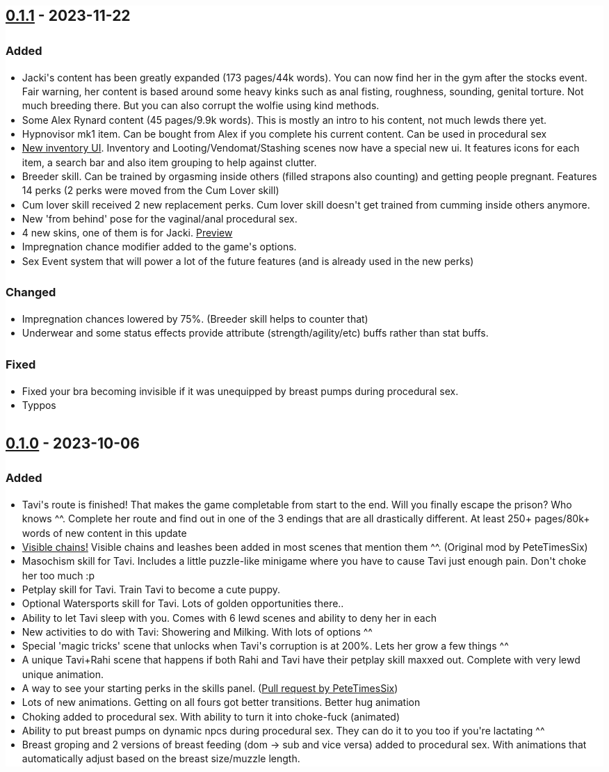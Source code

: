 ## [0.1.1] - 2023-11-22
### Added
- Jacki's content has been greatly expanded (173 pages/44k words). You can now find her in the gym after the stocks event. Fair warning, her content is based around some heavy kinks such as anal fisting, roughness, sounding, genital torture. Not much breeding there. But you can also corrupt the wolfie using kind methods.
- Some Alex Rynard content (45 pages/9.9k words). This is mostly an intro to his content, not much lewds there yet.
- Hypnovisor mk1 item. Can be bought from Alex if you complete his current content. Can be used in procedural sex
- [New inventory UI](https://github.com/Alexofp/BDCC/assets/14040378/069fc12b-41da-4765-bb72-9bcc249c5ada). Inventory and Looting/Vendomat/Stashing scenes now have a special new ui. It features icons for each item, a search bar and also item grouping to help against clutter.
- Breeder skill. Can be trained by orgasming inside others (filled strapons also counting) and getting people pregnant. Features 14 perks (2 perks were moved from the Cum Lover skill)
- Cum lover skill received 2 new replacement perks. Cum lover skill doesn't get trained from cumming inside others anymore.
- New 'from behind' pose for the vaginal/anal procedural sex.
- 4 new skins, one of them is for Jacki. [Preview](https://github.com/Alexofp/BDCC/assets/14040378/2336b53e-dc49-4d89-ab24-6b42cb9b3e3c)
- Impregnation chance modifier added to the game's options.
- Sex Event system that will power a lot of the future features (and is already used in the new perks)

### Changed
- Impregnation chances lowered by 75%. (Breeder skill helps to counter that)
- Underwear and some status effects provide attribute (strength/agility/etc) buffs rather than stat buffs.

### Fixed
- Fixed your bra becoming invisible if it was unequipped by breast pumps during procedural sex.
- Typpos

## [0.1.0] - 2023-10-06
### Added
- Tavi's route is finished! That makes the game completable from start to the end. Will you finally escape the prison? Who knows ^^. Complete her route and find out in one of the 3 endings that are all drastically different. At least 250+ pages/80k+ words of new content in this update
- [Visible chains!](https://github.com/Alexofp/BDCC/assets/14040378/117c5fbb-bef3-434f-a9fa-ac08bc876271) Visible chains and leashes been added in most scenes that mention them ^^. (Original mod by PeteTimesSix)
- Masochism skill for Tavi. Includes a little puzzle-like minigame where you have to cause Tavi just enough pain. Don't choke her too much :p
- Petplay skill for Tavi. Train Tavi to become a cute puppy.
- Optional Watersports skill for Tavi. Lots of golden opportunities there..
- Ability to let Tavi sleep with you. Comes with 6 lewd scenes and ability to deny her in each
- New activities to do with Tavi: Showering and Milking. With lots of options ^^
- Special 'magic tricks' scene that unlocks when Tavi's corruption is at 200%. Lets her grow a few things ^^
- A unique Tavi+Rahi scene that happens if both Rahi and Tavi have their petplay skill maxxed out. Complete with very lewd unique animation.
- A way to see your starting perks in the skills panel. ([Pull request by PeteTimesSix](https://github.com/Alexofp/BDCC/pull/27))
- Lots of new animations. Getting on all fours got better transitions. Better hug animation
- Choking added to procedural sex. With ability to turn it into choke-fuck (animated)
- Ability to put breast pumps on dynamic npcs during procedural sex. They can do it to you too if you're lactating ^^
- Breast groping and 2 versions of breast feeding (dom -> sub and vice versa) added to procedural sex. With animations that automatically adjust based on the breast size/muzzle length.


[Unreleased]: https://github.com/Alexofp/BDCC/compare/0.1.10...main
[0.1.10]: https://github.com/Alexofp/BDCC/compare/0.1.9...0.1.10
[0.1.9]: https://github.com/Alexofp/BDCC/compare/0.1.8...0.1.9
[0.1.8]: https://github.com/Alexofp/BDCC/compare/0.1.7...0.1.8
[0.1.7]: https://github.com/Alexofp/BDCC/compare/0.1.6...0.1.7
[0.1.6]: https://github.com/Alexofp/BDCC/compare/0.1.5...0.1.6
[0.1.5]: https://github.com/Alexofp/BDCC/compare/0.1.4...0.1.5
[0.1.4]: https://github.com/Alexofp/BDCC/compare/0.1.3...0.1.4
[0.1.3]: https://github.com/Alexofp/BDCC/compare/0.1.2...0.1.3
[0.1.2]: https://github.com/Alexofp/BDCC/compare/0.1.1...0.1.2
[0.1.1]: https://github.com/Alexofp/BDCC/compare/0.1.0...0.1.1
[0.1.0]: https://github.com/Alexofp/BDCC/compare/0.0.24...0.1.0
[0.0.24]: https://github.com/Alexofp/BDCC/compare/0.0.23...0.0.24
[0.0.23]: https://github.com/Alexofp/BDCC/compare/0.0.22bugfix1...0.0.23
[0.0.22bugfix1]: https://github.com/Alexofp/BDCC/compare/0.0.22...0.0.22bugfix1
[0.0.22]: https://github.com/Alexofp/BDCC/compare/0.0.21...0.0.22
[0.0.21]: https://github.com/Alexofp/BDCC/compare/0.0.20...0.0.21
[0.0.20]: https://github.com/Alexofp/BDCC/compare/0.0.19...0.0.20
[0.0.19]: https://github.com/Alexofp/BDCC/compare/0.0.18...0.0.19
[0.0.18]: https://github.com/Alexofp/BDCC/compare/0.0.17...0.0.18
[0.0.17]: https://github.com/Alexofp/BDCC/compare/0.0.16...0.0.17
[0.0.16]: https://github.com/Alexofp/BDCC/compare/0.0.15...0.0.16
[0.0.15]: https://github.com/Alexofp/BDCC/compare/0.0.14...0.0.15
[0.0.14]: https://github.com/Alexofp/BDCC/compare/v0.0.13bugfix3...0.0.14
[0.0.13bugfix3]: https://github.com/Alexofp/BDCC/compare/v0.0.13bugfix2...v0.0.13bugfix3
[0.0.13bugfix2]: https://github.com/Alexofp/BDCC/compare/v0.0.13bugfix1...v0.0.13bugfix2
[0.0.13bugfix1]: https://github.com/Alexofp/BDCC/compare/v0.0.13...v0.0.13bugfix1
[0.0.13]: https://github.com/Alexofp/BDCC/releases/tag/v0.0.13